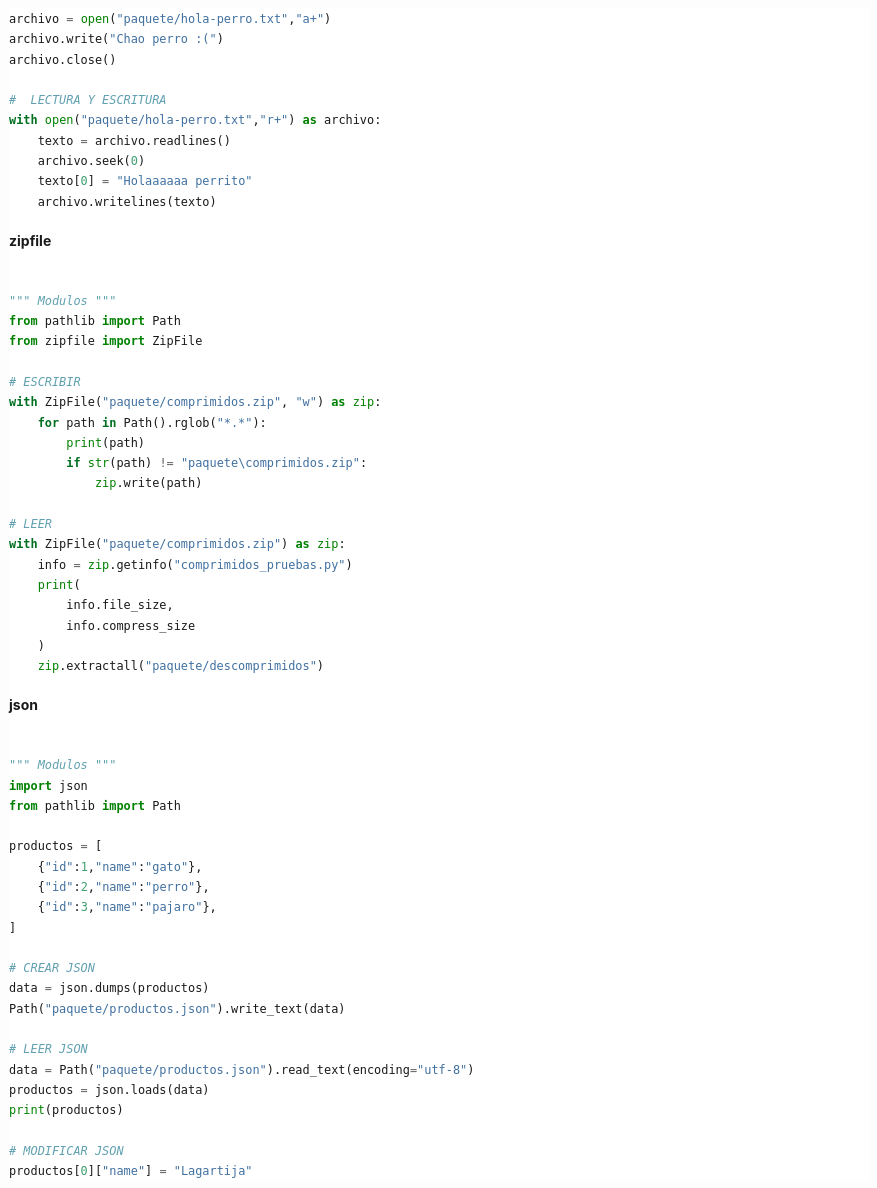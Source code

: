 ```python
archivo = open("paquete/hola-perro.txt","a+")
archivo.write("Chao perro :(")
archivo.close()

#  LECTURA Y ESCRITURA
with open("paquete/hola-perro.txt","r+") as archivo:
    texto = archivo.readlines()
    archivo.seek(0)
    texto[0] = "Holaaaaaa perrito"
    archivo.writelines(texto)


```

#### zipfile

```python

""" Modulos """
from pathlib import Path
from zipfile import ZipFile

# ESCRIBIR
with ZipFile("paquete/comprimidos.zip", "w") as zip:
    for path in Path().rglob("*.*"):
        print(path)
        if str(path) != "paquete\comprimidos.zip":
            zip.write(path)

# LEER
with ZipFile("paquete/comprimidos.zip") as zip:
    info = zip.getinfo("comprimidos_pruebas.py")
    print(
        info.file_size,
        info.compress_size
    )
    zip.extractall("paquete/descomprimidos")

```

#### json

```python

""" Modulos """
import json
from pathlib import Path

productos = [
    {"id":1,"name":"gato"},
    {"id":2,"name":"perro"},
    {"id":3,"name":"pajaro"},
]

# CREAR JSON
data = json.dumps(productos)
Path("paquete/productos.json").write_text(data)

# LEER JSON
data = Path("paquete/productos.json").read_text(encoding="utf-8")
productos = json.loads(data)
print(productos)

# MODIFICAR JSON
productos[0]["name"] = "Lagartija"
```